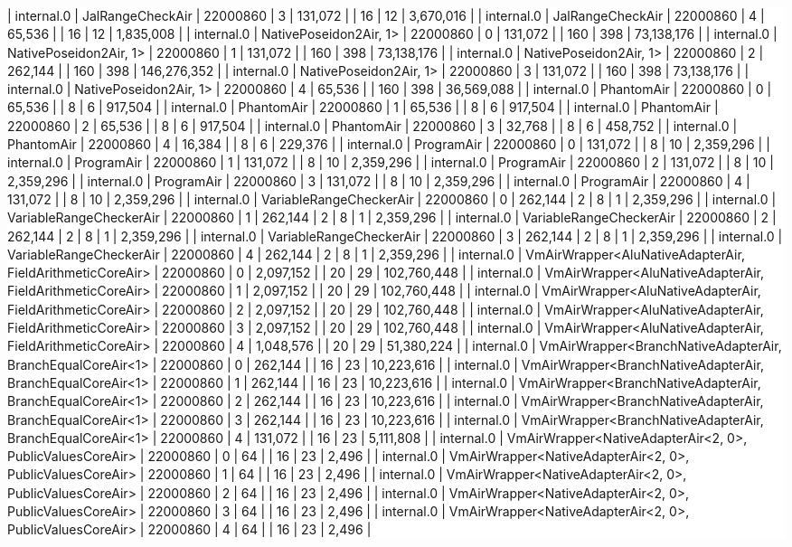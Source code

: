 | internal.0 | JalRangeCheckAir | 22000860 | 3 | 131,072 |  | 16 | 12 | 3,670,016 | 
| internal.0 | JalRangeCheckAir | 22000860 | 4 | 65,536 |  | 16 | 12 | 1,835,008 | 
| internal.0 | NativePoseidon2Air<BabyBearParameters>, 1> | 22000860 | 0 | 131,072 |  | 160 | 398 | 73,138,176 | 
| internal.0 | NativePoseidon2Air<BabyBearParameters>, 1> | 22000860 | 1 | 131,072 |  | 160 | 398 | 73,138,176 | 
| internal.0 | NativePoseidon2Air<BabyBearParameters>, 1> | 22000860 | 2 | 262,144 |  | 160 | 398 | 146,276,352 | 
| internal.0 | NativePoseidon2Air<BabyBearParameters>, 1> | 22000860 | 3 | 131,072 |  | 160 | 398 | 73,138,176 | 
| internal.0 | NativePoseidon2Air<BabyBearParameters>, 1> | 22000860 | 4 | 65,536 |  | 160 | 398 | 36,569,088 | 
| internal.0 | PhantomAir | 22000860 | 0 | 65,536 |  | 8 | 6 | 917,504 | 
| internal.0 | PhantomAir | 22000860 | 1 | 65,536 |  | 8 | 6 | 917,504 | 
| internal.0 | PhantomAir | 22000860 | 2 | 65,536 |  | 8 | 6 | 917,504 | 
| internal.0 | PhantomAir | 22000860 | 3 | 32,768 |  | 8 | 6 | 458,752 | 
| internal.0 | PhantomAir | 22000860 | 4 | 16,384 |  | 8 | 6 | 229,376 | 
| internal.0 | ProgramAir | 22000860 | 0 | 131,072 |  | 8 | 10 | 2,359,296 | 
| internal.0 | ProgramAir | 22000860 | 1 | 131,072 |  | 8 | 10 | 2,359,296 | 
| internal.0 | ProgramAir | 22000860 | 2 | 131,072 |  | 8 | 10 | 2,359,296 | 
| internal.0 | ProgramAir | 22000860 | 3 | 131,072 |  | 8 | 10 | 2,359,296 | 
| internal.0 | ProgramAir | 22000860 | 4 | 131,072 |  | 8 | 10 | 2,359,296 | 
| internal.0 | VariableRangeCheckerAir | 22000860 | 0 | 262,144 | 2 | 8 | 1 | 2,359,296 | 
| internal.0 | VariableRangeCheckerAir | 22000860 | 1 | 262,144 | 2 | 8 | 1 | 2,359,296 | 
| internal.0 | VariableRangeCheckerAir | 22000860 | 2 | 262,144 | 2 | 8 | 1 | 2,359,296 | 
| internal.0 | VariableRangeCheckerAir | 22000860 | 3 | 262,144 | 2 | 8 | 1 | 2,359,296 | 
| internal.0 | VariableRangeCheckerAir | 22000860 | 4 | 262,144 | 2 | 8 | 1 | 2,359,296 | 
| internal.0 | VmAirWrapper<AluNativeAdapterAir, FieldArithmeticCoreAir> | 22000860 | 0 | 2,097,152 |  | 20 | 29 | 102,760,448 | 
| internal.0 | VmAirWrapper<AluNativeAdapterAir, FieldArithmeticCoreAir> | 22000860 | 1 | 2,097,152 |  | 20 | 29 | 102,760,448 | 
| internal.0 | VmAirWrapper<AluNativeAdapterAir, FieldArithmeticCoreAir> | 22000860 | 2 | 2,097,152 |  | 20 | 29 | 102,760,448 | 
| internal.0 | VmAirWrapper<AluNativeAdapterAir, FieldArithmeticCoreAir> | 22000860 | 3 | 2,097,152 |  | 20 | 29 | 102,760,448 | 
| internal.0 | VmAirWrapper<AluNativeAdapterAir, FieldArithmeticCoreAir> | 22000860 | 4 | 1,048,576 |  | 20 | 29 | 51,380,224 | 
| internal.0 | VmAirWrapper<BranchNativeAdapterAir, BranchEqualCoreAir<1> | 22000860 | 0 | 262,144 |  | 16 | 23 | 10,223,616 | 
| internal.0 | VmAirWrapper<BranchNativeAdapterAir, BranchEqualCoreAir<1> | 22000860 | 1 | 262,144 |  | 16 | 23 | 10,223,616 | 
| internal.0 | VmAirWrapper<BranchNativeAdapterAir, BranchEqualCoreAir<1> | 22000860 | 2 | 262,144 |  | 16 | 23 | 10,223,616 | 
| internal.0 | VmAirWrapper<BranchNativeAdapterAir, BranchEqualCoreAir<1> | 22000860 | 3 | 262,144 |  | 16 | 23 | 10,223,616 | 
| internal.0 | VmAirWrapper<BranchNativeAdapterAir, BranchEqualCoreAir<1> | 22000860 | 4 | 131,072 |  | 16 | 23 | 5,111,808 | 
| internal.0 | VmAirWrapper<NativeAdapterAir<2, 0>, PublicValuesCoreAir> | 22000860 | 0 | 64 |  | 16 | 23 | 2,496 | 
| internal.0 | VmAirWrapper<NativeAdapterAir<2, 0>, PublicValuesCoreAir> | 22000860 | 1 | 64 |  | 16 | 23 | 2,496 | 
| internal.0 | VmAirWrapper<NativeAdapterAir<2, 0>, PublicValuesCoreAir> | 22000860 | 2 | 64 |  | 16 | 23 | 2,496 | 
| internal.0 | VmAirWrapper<NativeAdapterAir<2, 0>, PublicValuesCoreAir> | 22000860 | 3 | 64 |  | 16 | 23 | 2,496 | 
| internal.0 | VmAirWrapper<NativeAdapterAir<2, 0>, PublicValuesCoreAir> | 22000860 | 4 | 64 |  | 16 | 23 | 2,496 | 